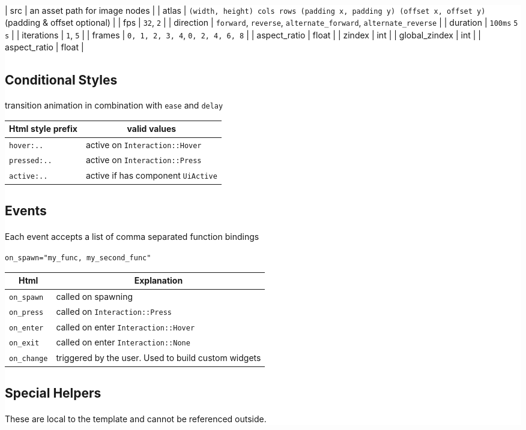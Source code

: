 | src                   | an asset path for image nodes                                                                            |
| atlas                 | `(width, height) cols rows (padding x, padding y) (offset x, offset y)` (padding & offset optional)      |
| fps                   | `32`, `2`                                                                                                |
| direction             | `forward`, `reverse`, `alternate_forward`, `alternate_reverse`                                           |
| duration              | `100ms` `5s`                                                                                             |
| iterations            | `1`, `5`                                                                                                 |
| frames                | `0, 1, 2, 3, 4`, `0, 2, 4, 6, 8`                                                                         |
| aspect_ratio          | float                                                                                                    |
| zindex                | int                                                                                                      |
| global_zindex         | int                                                                                                      |
| aspect_ratio          | float                                                                                                    |

## Conditional Styles

transition animation in combination with `ease` and `delay`

| Html style prefix | valid values                       |
| ----------------- | ---------------------------------- |
| `hover:..`        | active on `Interaction::Hover`     |
| `pressed:..`      | active on `Interaction::Press`     |
| `active:..`       | active if has component `UiActive` |

## Events

Each event accepts a list of comma separated function bindings

`on_spawn="my_func, my_second_func"`

| Html        | Explanation                                         |
| ----------- | --------------------------------------------------- |
| `on_spawn`  | called on spawning                                  |
| `on_press`  | called on `Interaction::Press`                      |
| `on_enter`  | called on enter `Interaction::Hover`                |
| `on_exit`   | called on enter `Interaction::None`                 |
| `on_change` | triggered by the user. Used to build custom widgets |

## Special Helpers

These are local to the template and cannot be referenced outside.
